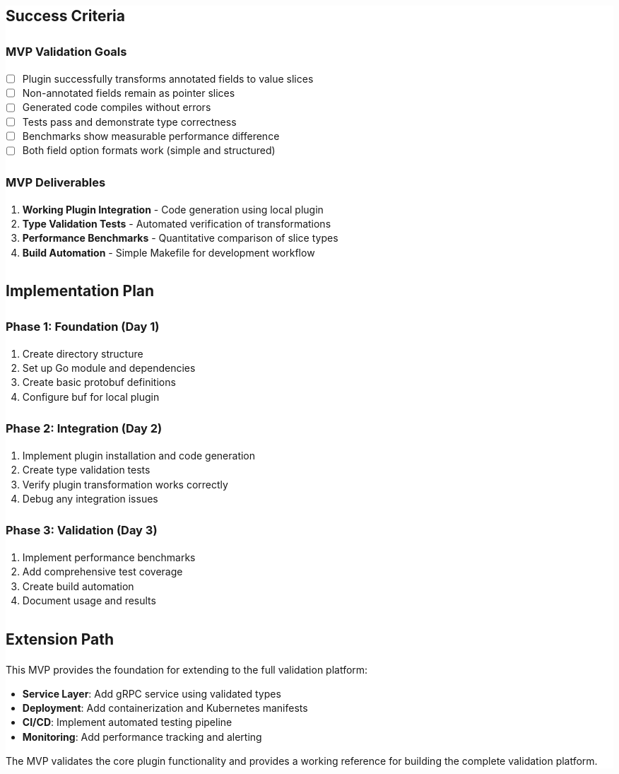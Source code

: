 ## Success Criteria

### MVP Validation Goals
- [ ] Plugin successfully transforms annotated fields to value slices
- [ ] Non-annotated fields remain as pointer slices
- [ ] Generated code compiles without errors
- [ ] Tests pass and demonstrate type correctness
- [ ] Benchmarks show measurable performance difference
- [ ] Both field option formats work (simple and structured)

### MVP Deliverables
1. **Working Plugin Integration** - Code generation using local plugin
2. **Type Validation Tests** - Automated verification of transformations
3. **Performance Benchmarks** - Quantitative comparison of slice types
4. **Build Automation** - Simple Makefile for development workflow

## Implementation Plan

### Phase 1: Foundation (Day 1)
1. Create directory structure
2. Set up Go module and dependencies
3. Create basic protobuf definitions
4. Configure buf for local plugin

### Phase 2: Integration (Day 2)  
1. Implement plugin installation and code generation
2. Create type validation tests
3. Verify plugin transformation works correctly
4. Debug any integration issues

### Phase 3: Validation (Day 3)
1. Implement performance benchmarks
2. Add comprehensive test coverage
3. Create build automation
4. Document usage and results

## Extension Path

This MVP provides the foundation for extending to the full validation platform:
- **Service Layer**: Add gRPC service using validated types
- **Deployment**: Add containerization and Kubernetes manifests
- **CI/CD**: Implement automated testing pipeline
- **Monitoring**: Add performance tracking and alerting

The MVP validates the core plugin functionality and provides a working reference for building the complete validation platform.